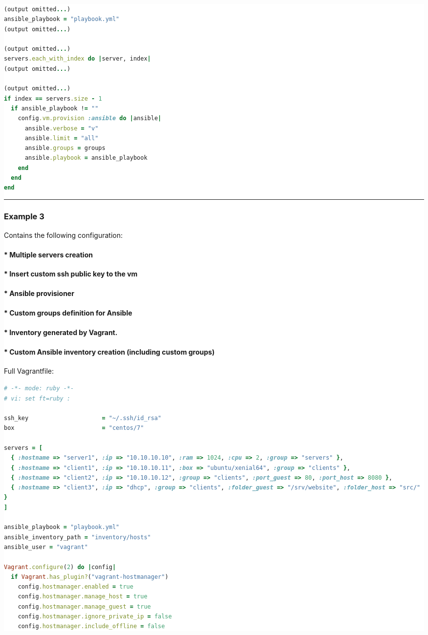 ```ruby
(output omitted...)
ansible_playbook = "playbook.yml"
(output omitted...)

(output omitted...)
servers.each_with_index do |server, index|
(output omitted...)

(output omitted...)
if index == servers.size - 1
  if ansible_playbook != ""
    config.vm.provision :ansible do |ansible|
      ansible.verbose = "v"
      ansible.limit = "all"
      ansible.groups = groups
      ansible.playbook = ansible_playbook
    end
  end
end
```

***

### Example 3
Contains the following configuration:
#### * Multiple servers creation
#### * Insert custom ssh public key to the vm
#### * Ansible provisioner
#### * Custom groups definition for Ansible
#### * Inventory generated by Vagrant.
#### * Custom Ansible inventory creation (including custom groups)

Full Vagrantfile:
```ruby
# -*- mode: ruby -*-
# vi: set ft=ruby :

ssh_key                     = "~/.ssh/id_rsa"
box                         = "centos/7"

servers = [
  { :hostname => "server1", :ip => "10.10.10.10", :ram => 1024, :cpu => 2, :group => "servers" },
  { :hostname => "client1", :ip => "10.10.10.11", :box => "ubuntu/xenial64", :group => "clients" },
  { :hostname => "client2", :ip => "10.10.10.12", :group => "clients", :port_guest => 80, :port_host => 8080 },
  { :hostname => "client3", :ip => "dhcp", :group => "clients", :folder_guest => "/srv/website", :folder_host => "src/" }
]

ansible_playbook = "playbook.yml"
ansible_inventory_path = "inventory/hosts"
ansible_user = "vagrant"

Vagrant.configure(2) do |config|
  if Vagrant.has_plugin?("vagrant-hostmanager")
    config.hostmanager.enabled = true
    config.hostmanager.manage_host = true
    config.hostmanager.manage_guest = true
    config.hostmanager.ignore_private_ip = false
    config.hostmanager.include_offline = false
```